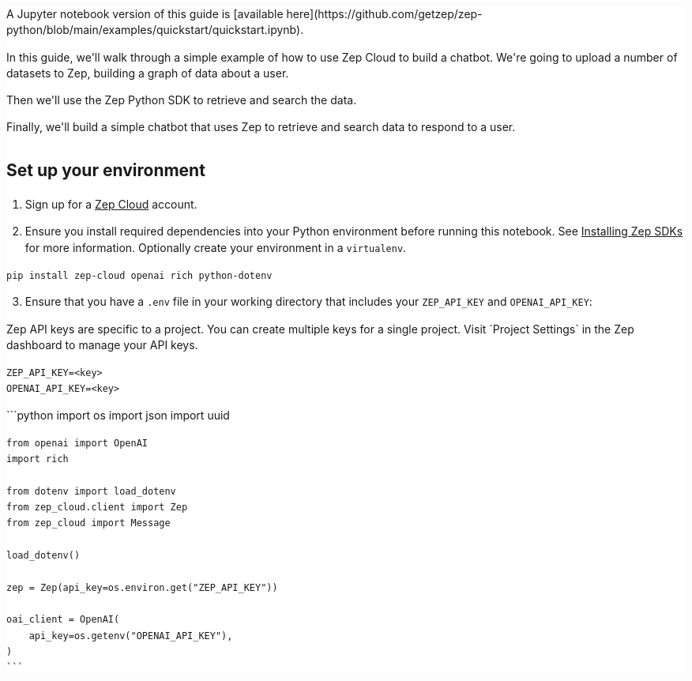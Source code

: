 <Note>
  A Jupyter notebook version of this guide is [available here](https://github.com/getzep/zep-python/blob/main/examples/quickstart/quickstart.ipynb).
</Note>

In this guide, we'll walk through a simple example of how to use Zep Cloud to build a chatbot. We're going to upload a number of datasets to Zep, building a graph of data about a user.

Then we'll use the Zep Python SDK to retrieve and search the data.

Finally, we'll build a simple chatbot that uses Zep to retrieve and search data to respond to a user.

## Set up your environment

1. Sign up for a [Zep Cloud](https://www.getzep.com/) account.

2. Ensure you install required dependencies into your Python environment before running this notebook. See [Installing Zep SDKs](sdks.mdx) for more information. Optionally create your environment in a `virtualenv`.

```bash
pip install zep-cloud openai rich python-dotenv
```

3. Ensure that you have a `.env` file in your working directory that includes your `ZEP_API_KEY` and `OPENAI_API_KEY`:

<Note>
  Zep API keys are specific to a project. You can create multiple keys for a
  single project. Visit `Project Settings` in the Zep dashboard to manage your
  API keys.
</Note>

```text
ZEP_API_KEY=<key>
OPENAI_API_KEY=<key>
```

<Tabs group="imports-and-client">
  <Tab title="Python" group-key="python">
    ```python
    import os
    import json
    import uuid

    from openai import OpenAI
    import rich

    from dotenv import load_dotenv
    from zep_cloud.client import Zep
    from zep_cloud import Message

    load_dotenv()

    zep = Zep(api_key=os.environ.get("ZEP_API_KEY"))

    oai_client = OpenAI(
        api_key=os.getenv("OPENAI_API_KEY"),
    )
    ```
  </Tab>
